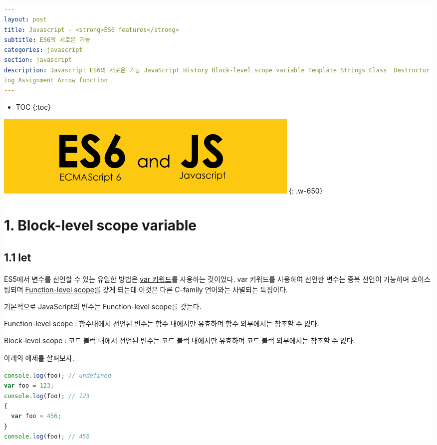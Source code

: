 ```yaml
---
layout: post
title: Javascript - <strong>ES6 features</strong>
subtitle: ES6의 새로운 기능
categories: javascript
section: javascript
description: Javascript ES6의 새로운 기능 JavaScript History Block-level scope variable Template Strings Class  Destructuring Assignment Arrow function
---
```


* TOC
{:toc}

![es6 Logo](/img/es6.png)
{: .w-650}

# 1. Block-level scope variable

## 1.1 let

ES5에서 변수를 선언할 수 있는 유일한 방법은 [var 키워드](./js-data-type-variable#variable-)를 사용하는 것이었다. var 키워드를 사용하여 선언한 변수는 중복 선언이 가능하며 호이스팅되며 [Function-level scope](./js-scope#function-scope)를 갖게 되는데 이것은 다른 C-family 언어와는 차별되는 특징이다.

기본적으로 JavaScript의 변수는 Function-level scope를 갖는다.

Function-level scope
: 함수내에서 선언된 변수는 함수 내에서만 유효하며 함수 외부에서는 참조할 수 없다.

Block-level scope
: 코드 블럭 내에서 선언된 변수는 코드 블럭 내에서만 유효하며 코드 블럭 외부에서는 참조할 수 없다.

아래의 예제를 살펴보자.

```javascript
console.log(foo); // undefined
var foo = 123;
console.log(foo); // 123
{
  var foo = 456;
}
console.log(foo); // 456
```
